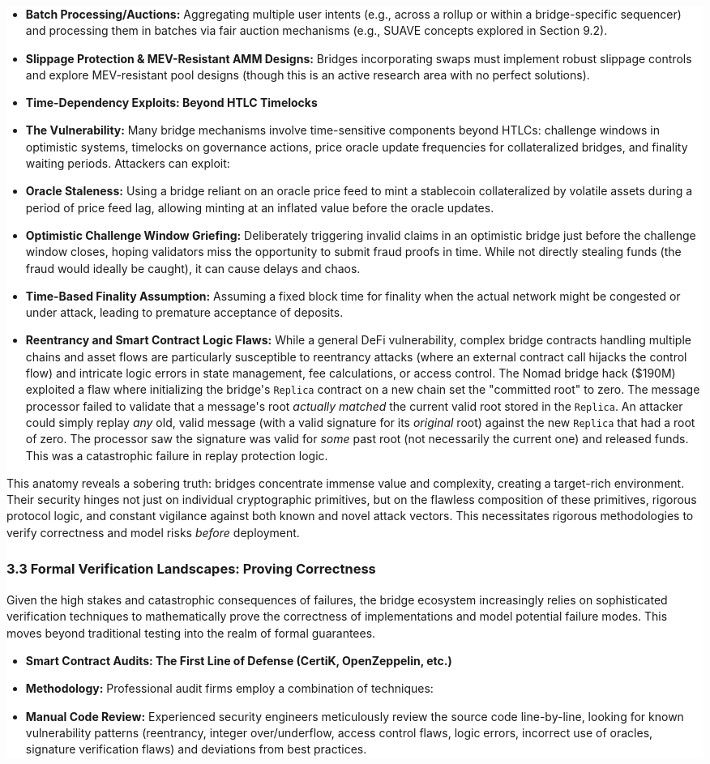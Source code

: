*   **Batch Processing/Auctions:** Aggregating multiple user intents (e.g., across a rollup or within a bridge-specific sequencer) and processing them in batches via fair auction mechanisms (e.g., SUAVE concepts explored in Section 9.2).

*   **Slippage Protection & MEV-Resistant AMM Designs:** Bridges incorporating swaps must implement robust slippage controls and explore MEV-resistant pool designs (though this is an active research area with no perfect solutions).

*   **Time-Dependency Exploits: Beyond HTLC Timelocks**

*   **The Vulnerability:** Many bridge mechanisms involve time-sensitive components beyond HTLCs: challenge windows in optimistic systems, timelocks on governance actions, price oracle update frequencies for collateralized bridges, and finality waiting periods. Attackers can exploit:

*   **Oracle Staleness:** Using a bridge reliant on an oracle price feed to mint a stablecoin collateralized by volatile assets during a period of price feed lag, allowing minting at an inflated value before the oracle updates.

*   **Optimistic Challenge Window Griefing:** Deliberately triggering invalid claims in an optimistic bridge just before the challenge window closes, hoping validators miss the opportunity to submit fraud proofs in time. While not directly stealing funds (the fraud would ideally be caught), it can cause delays and chaos.

*   **Time-Based Finality Assumption:** Assuming a fixed block time for finality when the actual network might be congested or under attack, leading to premature acceptance of deposits.

*   **Reentrancy and Smart Contract Logic Flaws:** While a general DeFi vulnerability, complex bridge contracts handling multiple chains and asset flows are particularly susceptible to reentrancy attacks (where an external contract call hijacks the control flow) and intricate logic errors in state management, fee calculations, or access control. The Nomad bridge hack ($190M) exploited a flaw where initializing the bridge's `Replica` contract on a new chain set the "committed root" to zero. The message processor failed to validate that a message's root *actually matched* the current valid root stored in the `Replica`. An attacker could simply replay *any* old, valid message (with a valid signature for its *original* root) against the new `Replica` that had a root of zero. The processor saw the signature was valid for *some* past root (not necessarily the current one) and released funds. This was a catastrophic failure in replay protection logic.

This anatomy reveals a sobering truth: bridges concentrate immense value and complexity, creating a target-rich environment. Their security hinges not just on individual cryptographic primitives, but on the flawless composition of these primitives, rigorous protocol logic, and constant vigilance against both known and novel attack vectors. This necessitates rigorous methodologies to verify correctness and model risks *before* deployment.

### 3.3 Formal Verification Landscapes: Proving Correctness

Given the high stakes and catastrophic consequences of failures, the bridge ecosystem increasingly relies on sophisticated verification techniques to mathematically prove the correctness of implementations and model potential failure modes. This moves beyond traditional testing into the realm of formal guarantees.

*   **Smart Contract Audits: The First Line of Defense (CertiK, OpenZeppelin, etc.)**

*   **Methodology:** Professional audit firms employ a combination of techniques:

*   **Manual Code Review:** Experienced security engineers meticulously review the source code line-by-line, looking for known vulnerability patterns (reentrancy, integer over/underflow, access control flaws, logic errors, incorrect use of oracles, signature verification flaws) and deviations from best practices.
